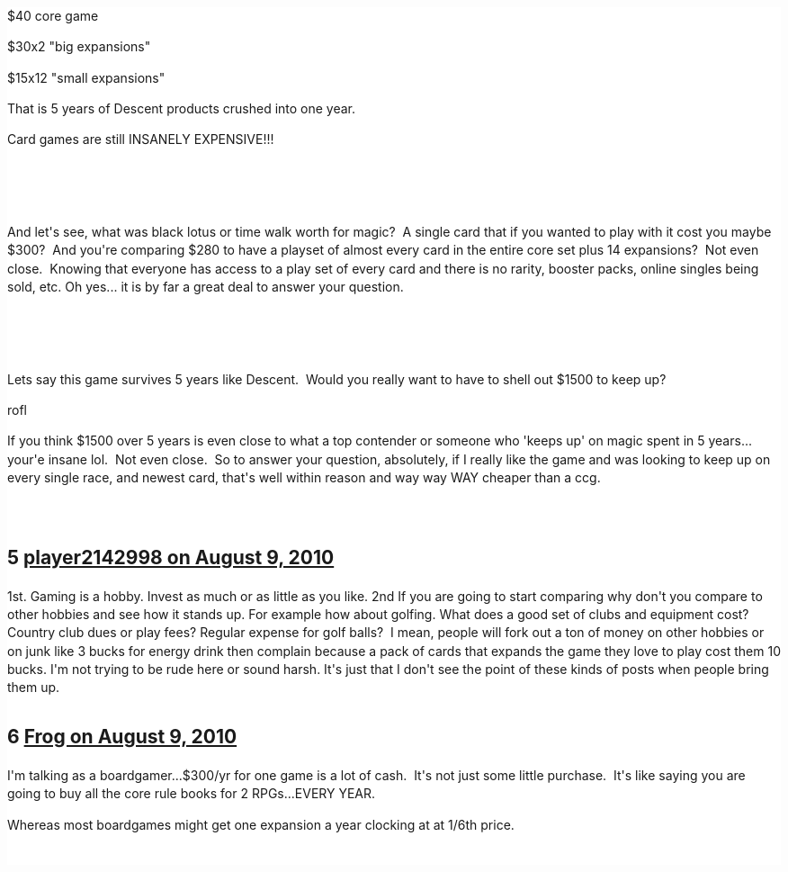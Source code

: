 $40 core game

$30x2 "big expansions"

$15x12 "small expansions"

That is 5 years of Descent products crushed into one year.

Card games are still INSANELY EXPENSIVE!!!

 

 

And let's see, what was black lotus or time walk worth for magic?  A single card that if you wanted to play with it cost you maybe $300?  And you're comparing $280 to have a playset of almost every card in the entire core set plus 14 expansions?  Not even close.  Knowing that everyone has access to a play set of every card and there is no rarity, booster packs, online singles being sold, etc. Oh yes... it is by far a great deal to answer your question.

 

 

Lets say this game survives 5 years like Descent.  Would you really want to have to shell out $1500 to keep up?

rofl



If you think $1500 over 5 years is even close to what a top contender or someone who 'keeps up' on magic spent in 5 years... your'e insane lol.  Not even close.  So to answer your question, absolutely, if I really like the game and was looking to keep up on every single race, and newest card, that's well within reason and way way WAY cheaper than a ccg.

 

## 5 [player2142998 on August 9, 2010](https://community.fantasyflightgames.com/topic/33797-is-the-lcg-format-really-that-great-of-a-deal/?do=findComment&comment=340444)

1st. Gaming is a hobby. Invest as much or as little as you like. 2nd If you are going to start comparing why don't you compare to other hobbies and see how it stands up. For example how about golfing. What does a good set of clubs and equipment cost? Country club dues or play fees? Regular expense for golf balls?  I mean, people will fork out a ton of money on other hobbies or on junk like 3 bucks for energy drink then complain because a pack of cards that expands the game they love to play cost them 10 bucks. I'm not trying to be rude here or sound harsh. It's just that I don't see the point of these kinds of posts when people bring them up.

## 6 [Frog on August 9, 2010](https://community.fantasyflightgames.com/topic/33797-is-the-lcg-format-really-that-great-of-a-deal/?do=findComment&comment=340449)

I'm talking as a boardgamer...$300/yr for one game is a lot of cash.  It's not just some little purchase.  It's like saying you are going to buy all the core rule books for 2 RPGs...EVERY YEAR.

Whereas most boardgames might get one expansion a year clocking at at 1/6th price.

 
